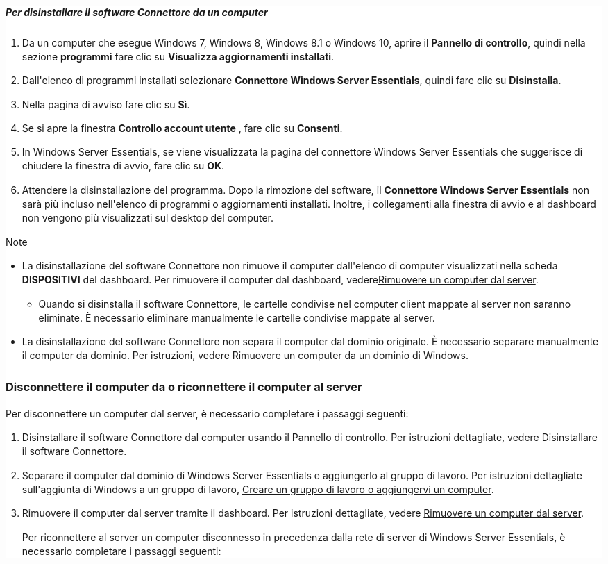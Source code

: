 ##### <a name="to-uninstall-connector-software-from-a-computer"></a>Per disinstallare il software Connettore da un computer  

1.  Da un computer che esegue Windows 7, Windows 8, Windows 8.1 o Windows 10, aprire il **Pannello di controllo**, quindi nella sezione **programmi** fare clic su **Visualizza aggiornamenti installati**.  

2.  Dall'elenco di programmi installati selezionare **Connettore Windows Server Essentials**, quindi fare clic su **Disinstalla**.  

3.  Nella pagina di avviso fare clic su **Sì**.  

4.  Se si apre la finestra **Controllo account utente** , fare clic su **Consenti**.  

5.  In Windows Server Essentials, se viene visualizzata la pagina del connettore Windows Server Essentials che suggerisce di chiudere la finestra di avvio, fare clic su **OK**.  

6.  Attendere la disinstallazione del programma. Dopo la rimozione del software, il **Connettore Windows Server Essentials** non sarà più incluso nell'elenco di programmi o aggiornamenti installati. Inoltre, i collegamenti alla finestra di avvio e al dashboard non vengono più visualizzati sul desktop del computer.  

> [!NOTE]
> - La disinstallazione del software Connettore non rimuove il computer dall'elenco di computer visualizzati nella scheda **DISPOSITIVI** del dashboard. Per rimuovere il computer dal dashboard, vedere[Rimuovere un computer dal server](../manage/Manage-Devices-in-Windows-Server-Essentials.md#BKMK_3).  
>   -   Quando si disinstalla il software Connettore, le cartelle condivise nel computer client mappate al server non saranno eliminate. È necessario eliminare manualmente le cartelle condivise mappate al server.  
> 
> -   La disinstallazione del software Connettore non separa il computer dal dominio originale. È necessario separare manualmente il computer da dominio. Per istruzioni, vedere [Rimuovere un computer da un dominio di Windows](Get-Connected-in-Windows-Server-Essentials.md#BKMK_8).  


###  <a name="disconnect-your-computer-from-or-reconnect-your-computer-to-the-server"></a><a name="BKMK_14"></a>Disconnettere il computer da o riconnettere il computer al server  
 Per disconnettere un computer dal server, è necessario completare i passaggi seguenti:  


1. Disinstallare il software Connettore dal computer usando il Pannello di controllo. Per istruzioni dettagliate, vedere [Disinstallare il software Connettore](Get-Connected-in-Windows-Server-Essentials.md#BKMK_13).   


2. Separare il computer dal dominio di Windows Server Essentials e aggiungerlo al gruppo di lavoro. Per istruzioni dettagliate sull'aggiunta di Windows a un gruppo di lavoro, [Creare un gruppo di lavoro o aggiungervi un computer](https://windows.microsoft.com/windows7/Join-or-create-a-workgroup).  

3. Rimuovere il computer dal server tramite il dashboard. Per istruzioni dettagliate, vedere [Rimuovere un computer dal server](../manage/Manage-Devices-in-Windows-Server-Essentials.md#BKMK_3).  

   Per riconnettere al server un computer disconnesso in precedenza dalla rete di server di Windows Server Essentials, è necessario completare i passaggi seguenti:  
